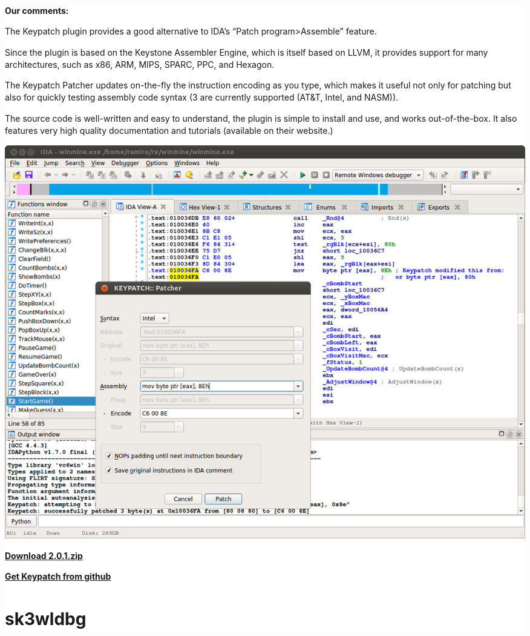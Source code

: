 **Our comments:**

The Keypatch plugin provides a good alternative to IDA’s “Patch program>Assemble” feature.

Since the plugin is based on the Keystone Assembler Engine, which is itself based on LLVM, it provides support for many architectures, such as x86, ARM, MIPS, SPARC, PPC, and Hexagon.

The Keypatch Patcher updates on-the-fly the instruction encoding as you type, which makes it useful not only for patching but also for quickly testing assembly code syntax (3 are currently supported (AT&T, Intel, and NASM)).

The source code is well-written and easy to understand, the plugin is simple to install and use, and works out-of-the-box. It also features very high quality documentation and tutorials (available on their website.)

![](2016PlugInContest/keypatch.png)

**[Download 2.0.1.zip](PlugIn/2.0.1.zip)**

**[Get Keypatch from github](https://github.com/keystone-engine/keypatch)**

# sk3wldbg
